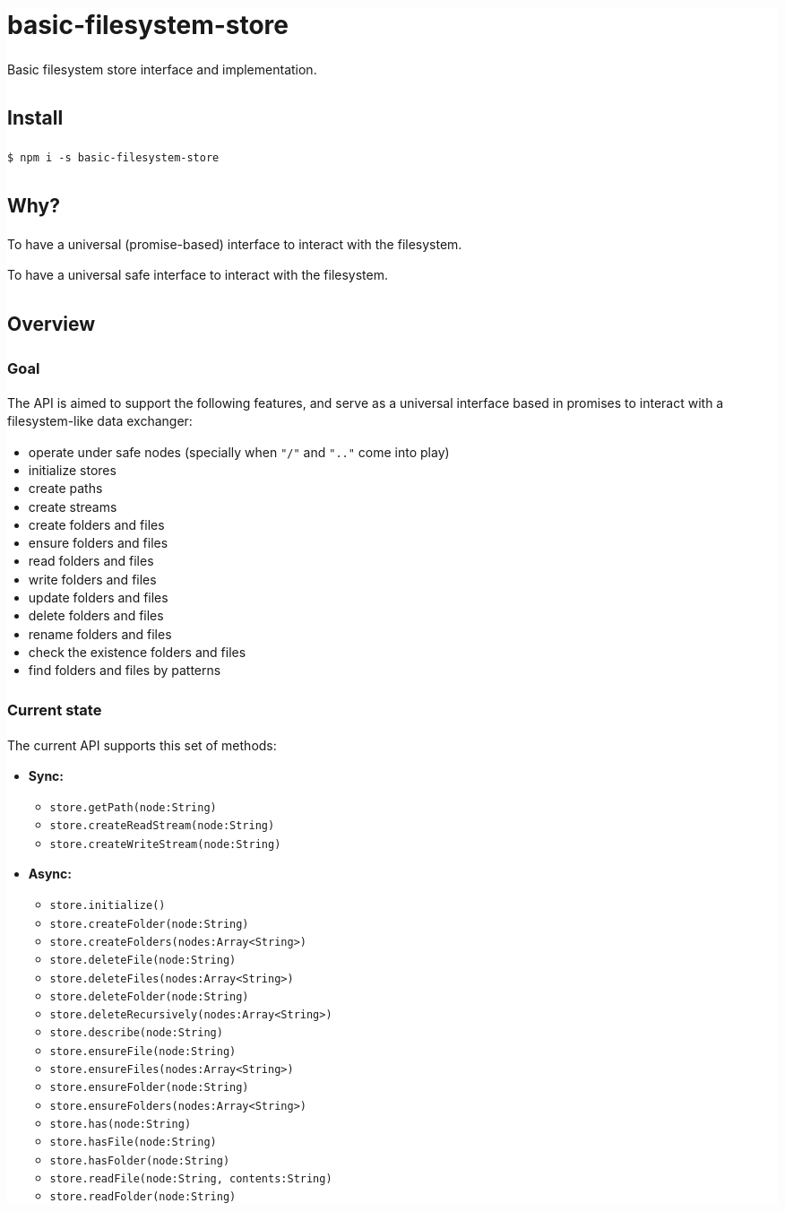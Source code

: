 # basic-filesystem-store

Basic filesystem store interface and implementation.

## Install

`$ npm i -s basic-filesystem-store`

## Why?

To have a universal (promise-based) interface to interact with the filesystem.

To have a universal safe interface to interact with the filesystem.

## Overview

### Goal

The API is aimed to support the following features, and serve as a universal interface
based in promises to interact with a filesystem-like data exchanger:

  - operate under safe nodes (specially when `"/"` and `".."` come into play)
  - initialize stores
  - create paths
  - create streams
  - create folders and files
  - ensure folders and files
  - read folders and files
  - write folders and files
  - update folders and files
  - delete folders and files
  - rename folders and files
  - check the existence folders and files
  - find folders and files by patterns

### Current state

The current API supports this set of methods:

- **Sync:**

    - `store.getPath(node:String)`
    - `store.createReadStream(node:String)`
    - `store.createWriteStream(node:String)`

- **Async:**

    - `store.initialize()`
    - `store.createFolder(node:String)`
    - `store.createFolders(nodes:Array<String>)`
    - `store.deleteFile(node:String)`
    - `store.deleteFiles(nodes:Array<String>)`
    - `store.deleteFolder(node:String)`
    - `store.deleteRecursively(nodes:Array<String>)`
    - `store.describe(node:String)`
    - `store.ensureFile(node:String)`
    - `store.ensureFiles(nodes:Array<String>)`
    - `store.ensureFolder(node:String)`
    - `store.ensureFolders(nodes:Array<String>)`
    - `store.has(node:String)`
    - `store.hasFile(node:String)`
    - `store.hasFolder(node:String)`
    - `store.readFile(node:String, contents:String)`
    - `store.readFolder(node:String)`